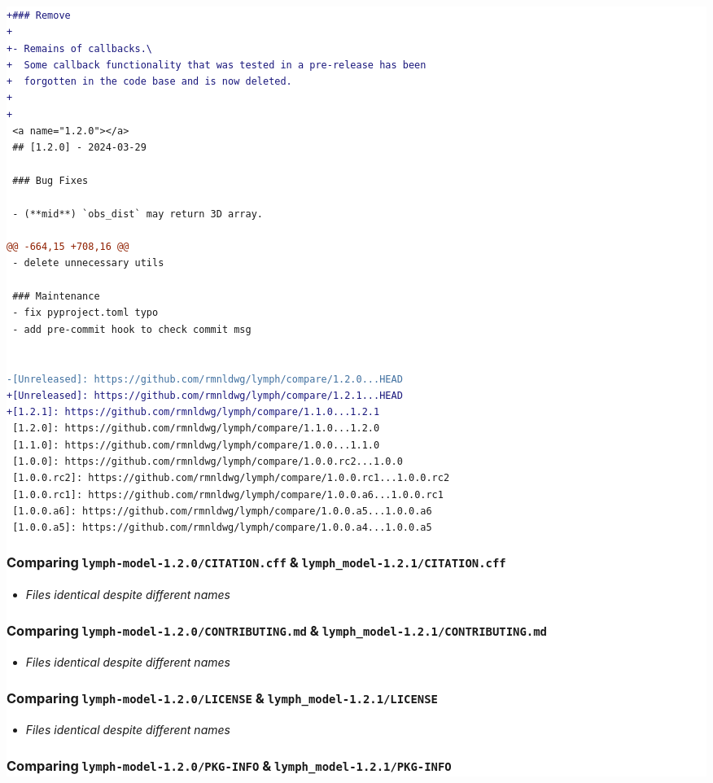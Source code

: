 ```diff
+### Remove
+
+- Remains of callbacks.\
+  Some callback functionality that was tested in a pre-release has been
+  forgotten in the code base and is now deleted.
+
+
 <a name="1.2.0"></a>
 ## [1.2.0] - 2024-03-29
 
 ### Bug Fixes
 
 - (**mid**) `obs_dist` may return 3D array.
 
@@ -664,15 +708,16 @@
 - delete unnecessary utils
 
 ### Maintenance
 - fix pyproject.toml typo
 - add pre-commit hook to check commit msg
 
 
-[Unreleased]: https://github.com/rmnldwg/lymph/compare/1.2.0...HEAD
+[Unreleased]: https://github.com/rmnldwg/lymph/compare/1.2.1...HEAD
+[1.2.1]: https://github.com/rmnldwg/lymph/compare/1.1.0...1.2.1
 [1.2.0]: https://github.com/rmnldwg/lymph/compare/1.1.0...1.2.0
 [1.1.0]: https://github.com/rmnldwg/lymph/compare/1.0.0...1.1.0
 [1.0.0]: https://github.com/rmnldwg/lymph/compare/1.0.0.rc2...1.0.0
 [1.0.0.rc2]: https://github.com/rmnldwg/lymph/compare/1.0.0.rc1...1.0.0.rc2
 [1.0.0.rc1]: https://github.com/rmnldwg/lymph/compare/1.0.0.a6...1.0.0.rc1
 [1.0.0.a6]: https://github.com/rmnldwg/lymph/compare/1.0.0.a5...1.0.0.a6
 [1.0.0.a5]: https://github.com/rmnldwg/lymph/compare/1.0.0.a4...1.0.0.a5
```

### Comparing `lymph-model-1.2.0/CITATION.cff` & `lymph_model-1.2.1/CITATION.cff`

 * *Files identical despite different names*

### Comparing `lymph-model-1.2.0/CONTRIBUTING.md` & `lymph_model-1.2.1/CONTRIBUTING.md`

 * *Files identical despite different names*

### Comparing `lymph-model-1.2.0/LICENSE` & `lymph_model-1.2.1/LICENSE`

 * *Files identical despite different names*

### Comparing `lymph-model-1.2.0/PKG-INFO` & `lymph_model-1.2.1/PKG-INFO`
